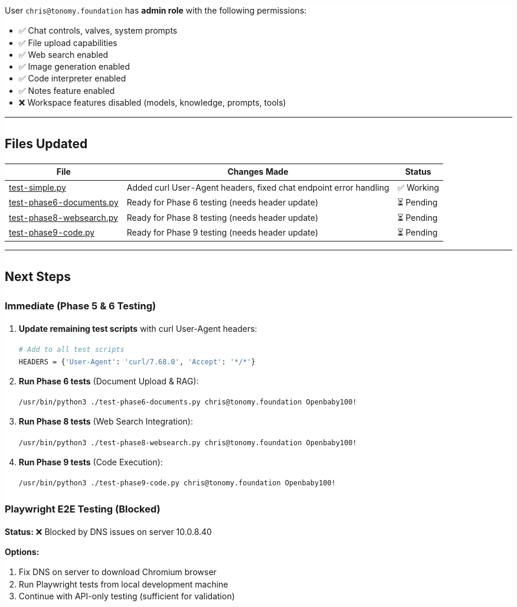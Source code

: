 User `chris@tonomy.foundation` has **admin role** with the following permissions:
- ✅ Chat controls, valves, system prompts
- ✅ File upload capabilities
- ✅ Web search enabled
- ✅ Image generation enabled
- ✅ Code interpreter enabled
- ✅ Notes feature enabled
- ❌ Workspace features disabled (models, knowledge, prompts, tools)

---

## Files Updated

| File | Changes Made | Status |
|------|-------------|--------|
| [test-simple.py](test-simple.py) | Added curl User-Agent headers, fixed chat endpoint error handling | ✅ Working |
| [test-phase6-documents.py](test-phase6-documents.py) | Ready for Phase 6 testing (needs header update) | ⏳ Pending |
| [test-phase8-websearch.py](test-phase8-websearch.py) | Ready for Phase 8 testing (needs header update) | ⏳ Pending |
| [test-phase9-code.py](test-phase9-code.py) | Ready for Phase 9 testing (needs header update) | ⏳ Pending |

---

## Next Steps

### Immediate (Phase 5 & 6 Testing)

1. **Update remaining test scripts** with curl User-Agent headers:
   ```bash
   # Add to all test scripts
   HEADERS = {'User-Agent': 'curl/7.68.0', 'Accept': '*/*'}
   ```

2. **Run Phase 6 tests** (Document Upload & RAG):
   ```bash
   /usr/bin/python3 ./test-phase6-documents.py chris@tonomy.foundation Openbaby100!
   ```

3. **Run Phase 8 tests** (Web Search Integration):
   ```bash
   /usr/bin/python3 ./test-phase8-websearch.py chris@tonomy.foundation Openbaby100!
   ```

4. **Run Phase 9 tests** (Code Execution):
   ```bash
   /usr/bin/python3 ./test-phase9-code.py chris@tonomy.foundation Openbaby100!
   ```

### Playwright E2E Testing (Blocked)

**Status:** ❌ Blocked by DNS issues on server 10.0.8.40

**Options:**
1. Fix DNS on server to download Chromium browser
2. Run Playwright tests from local development machine
3. Continue with API-only testing (sufficient for validation)
